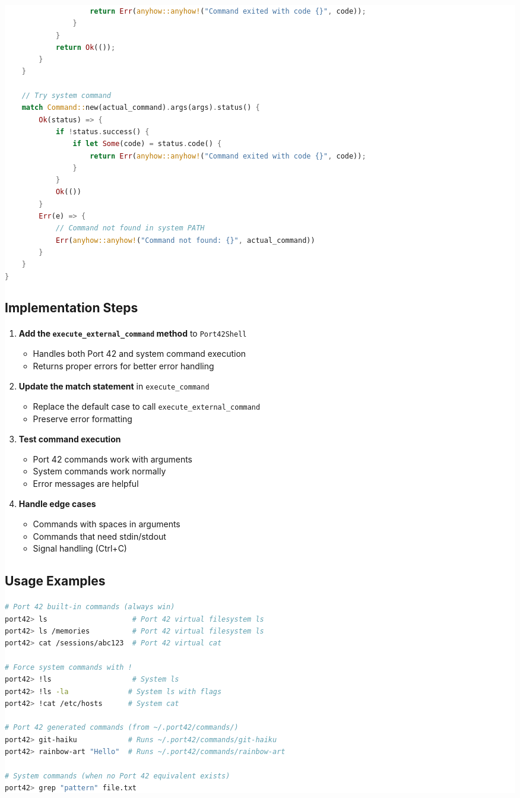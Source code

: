 ```rust
                    return Err(anyhow::anyhow!("Command exited with code {}", code));
                }
            }
            return Ok(());
        }
    }
    
    // Try system command
    match Command::new(actual_command).args(args).status() {
        Ok(status) => {
            if !status.success() {
                if let Some(code) = status.code() {
                    return Err(anyhow::anyhow!("Command exited with code {}", code));
                }
            }
            Ok(())
        }
        Err(e) => {
            // Command not found in system PATH
            Err(anyhow::anyhow!("Command not found: {}", actual_command))
        }
    }
}
```

## Implementation Steps

1. **Add the `execute_external_command` method** to `Port42Shell`
   - Handles both Port 42 and system command execution
   - Returns proper errors for better error handling

2. **Update the match statement** in `execute_command`
   - Replace the default case to call `execute_external_command`
   - Preserve error formatting

3. **Test command execution**
   - Port 42 commands work with arguments
   - System commands work normally
   - Error messages are helpful

4. **Handle edge cases**
   - Commands with spaces in arguments
   - Commands that need stdin/stdout
   - Signal handling (Ctrl+C)

## Usage Examples

```bash
# Port 42 built-in commands (always win)
port42> ls                    # Port 42 virtual filesystem ls
port42> ls /memories          # Port 42 virtual filesystem ls
port42> cat /sessions/abc123  # Port 42 virtual cat

# Force system commands with !
port42> !ls                   # System ls
port42> !ls -la              # System ls with flags
port42> !cat /etc/hosts      # System cat

# Port 42 generated commands (from ~/.port42/commands/)
port42> git-haiku            # Runs ~/.port42/commands/git-haiku
port42> rainbow-art "Hello"  # Runs ~/.port42/commands/rainbow-art

# System commands (when no Port 42 equivalent exists)
port42> grep "pattern" file.txt
```